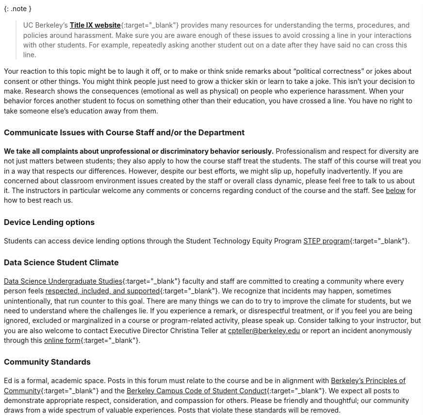 {: .note }
> UC Berkeley’s [**Title IX website**](https://ophd.berkeley.edu/){:target="_blank"} provides many resources for understanding the terms, procedures, and policies around harassment. Make sure you are aware enough of these issues to avoid crossing a line in your interactions with other students. For example, repeatedly asking another student out on a date after they have said no can cross this line.

Your reaction to this topic might be to laugh it off, or to make or think snide remarks about “political correctness” or jokes about consent or other things. You might think people just need to grow a thicker skin or learn to take a joke. This isn’t your decision to make. Research shows the consequences (emotional as well as physical) on people who experience harassment. When your behavior forces another student to focus on something other than their education, you have crossed a line. You have no right to take someone else’s education away from them.

### Communicate Issues with Course Staff and/or the Department

**We take all complaints about unprofessional or discriminatory behavior seriously.** Professionalism and respect for diversity are not just matters between students; they also apply to how the course staff treat the students. The staff of this course will treat you in a way that respects our differences. However, despite our best efforts, we might slip up, hopefully inadvertently. If you are concerned about classroom environment issues created by the staff or overall class dynamic, please feel free to talk to us about it. The instructors in particular welcome any comments or concerns regarding conduct of the course and the staff. See [below](#office-hours-and-communication) for how to best reach us.

### Device Lending options
Students can access device lending options through the Student Technology Equity Program [STEP program](https://studenttech.berkeley.edu/devicelending){:target="_blank"}.

### Data Science Student Climate
[Data Science Undergraduate Studies](https://cdss.berkeley.edu/dsus){:target="_blank"} faculty and staff are committed to creating a community where every person feels [respected, included, and supported](https://data.berkeley.edu/equity-inclusion){:target="_blank"}. We recognize that incidents may happen, sometimes unintentionally, that run counter to this goal. There are many things we can do to try to improve the climate for students, but we need to understand where the challenges lie. If you experience a remark, or disrespectful treatment, or if you feel you are being ignored, excluded or marginalized in a course or program-related activity, please speak up. Consider talking to your instructor, but you are also welcome to contact Executive Director Christina Teller at [cpteller@berkeley.edu](mailto:cpteller@berkeley.edu) or report an incident anonymously through this [online form](https://docs.google.com/forms/d/e/1FAIpQLSfBwaUe7VMQz6VzkYFvf4KYwNSTve9iJlBSQyAmsXoSE0LnWw/viewform){:target="_blank"}.

### Community Standards
Ed is a formal, academic space. Posts in this forum must relate to the course and be in alignment with [Berkeley’s Principles of Community](https://diversity.berkeley.edu/principles-community){:target="_blank"} and the [Berkeley Campus Code of Student Conduct](https://conduct.berkeley.edu/code-of-conduct/){:target="_blank"}. We expect all posts to demonstrate appropriate respect, consideration, and compassion for others. Please be friendly and thoughtful; our community draws from a wide spectrum of valuable experiences. Posts that violate these standards will be removed. 
